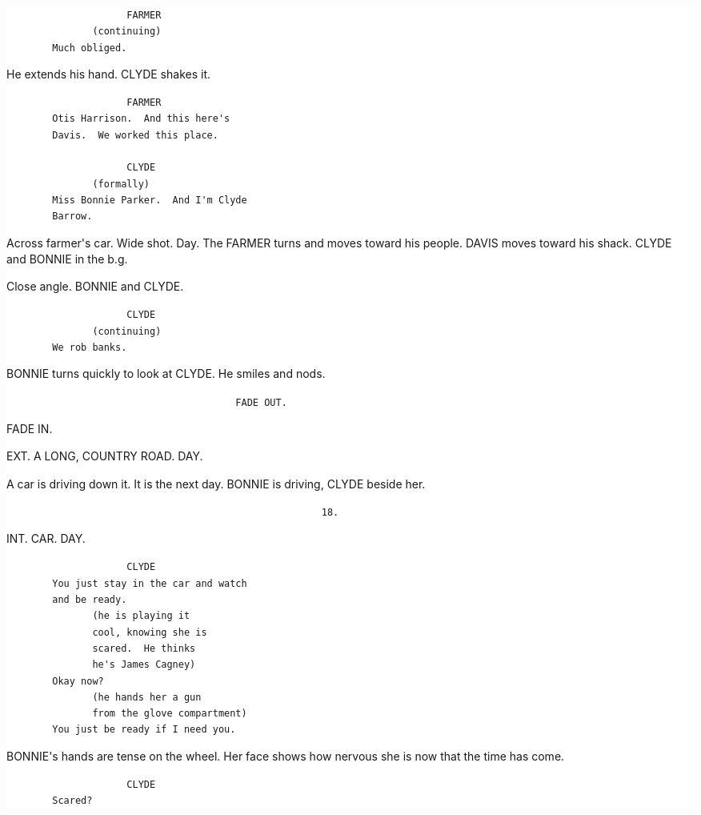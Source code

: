                          FARMER
                   (continuing)
            Much obliged.

He extends his hand.  CLYDE shakes it.

                         FARMER
            Otis Harrison.  And this here's
            Davis.  We worked this place.

                         CLYDE
                   (formally)
            Miss Bonnie Parker.  And I'm Clyde
            Barrow.

Across farmer's car.  Wide shot.  Day.  The FARMER turns and
moves toward his people.  DAVIS moves toward his shack.
CLYDE and BONNIE in the b.g.

Close angle.  BONNIE and CLYDE.

                         CLYDE
                   (continuing)
            We rob banks.

BONNIE turns quickly to look at CLYDE.  He smiles and nods.

                                            FADE OUT.

FADE IN.

EXT. A LONG, COUNTRY ROAD.  DAY.

A car is driving down it.  It is the next day.  BONNIE is
driving, CLYDE beside her.

                                                           18.


INT. CAR.  DAY.

                         CLYDE
            You just stay in the car and watch
            and be ready.
                   (he is playing it
                   cool, knowing she is
                   scared.  He thinks
                   he's James Cagney)
            Okay now?
                   (he hands her a gun
                   from the glove compartment)
            You just be ready if I need you.

BONNIE's hands are tense on the wheel.  Her face shows how
nervous she is now that the time has come.

                         CLYDE
            Scared?
